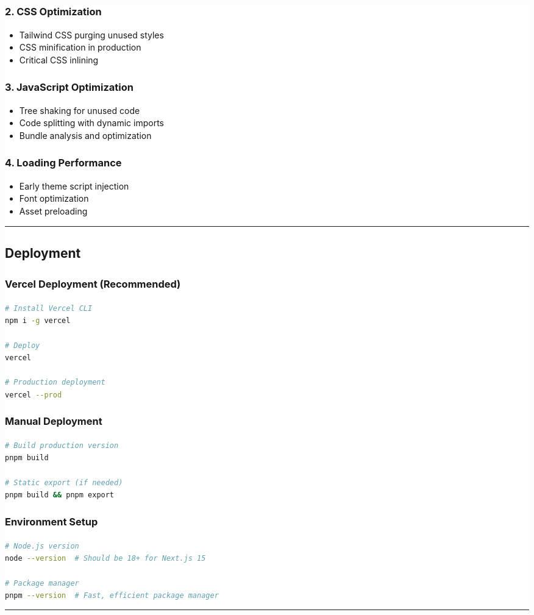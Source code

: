 ### 2. **CSS Optimization**
- Tailwind CSS purging unused styles
- CSS minification in production
- Critical CSS inlining

### 3. **JavaScript Optimization**
- Tree shaking for unused code
- Code splitting with dynamic imports
- Bundle analysis and optimization

### 4. **Loading Performance**
- Early theme script injection
- Font optimization
- Asset preloading

---

## Deployment

### Vercel Deployment (Recommended)
```bash
# Install Vercel CLI
npm i -g vercel

# Deploy
vercel

# Production deployment
vercel --prod
```

### Manual Deployment
```bash
# Build production version
pnpm build

# Static export (if needed)
pnpm build && pnpm export
```

### Environment Setup
```bash
# Node.js version
node --version  # Should be 18+ for Next.js 15

# Package manager
pnpm --version  # Fast, efficient package manager
```

---
